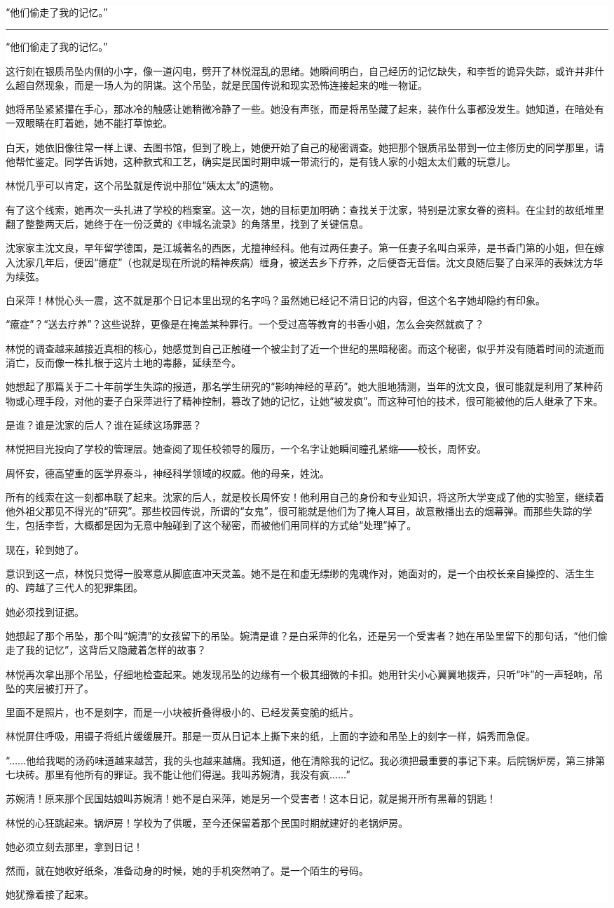 “他们偷走了我的记忆。”

---

“他们偷走了我的记忆。”

这行刻在银质吊坠内侧的小字，像一道闪电，劈开了林悦混乱的思绪。她瞬间明白，自己经历的记忆缺失，和李哲的诡异失踪，或许并非什么超自然现象，而是一场人为的阴谋。这个吊坠，就是民国传说和现实恐怖连接起来的唯一物证。

她将吊坠紧紧攥在手心，那冰冷的触感让她稍微冷静了一些。她没有声张，而是将吊坠藏了起来，装作什么事都没发生。她知道，在暗处有一双眼睛在盯着她，她不能打草惊蛇。

白天，她依旧像往常一样上课、去图书馆，但到了晚上，她便开始了自己的秘密调查。她把那个银质吊坠带到一位主修历史的同学那里，请他帮忙鉴定。同学告诉她，这种款式和工艺，确实是民国时期申城一带流行的，是有钱人家的小姐太太们戴的玩意儿。

林悦几乎可以肯定，这个吊坠就是传说中那位“姨太太”的遗物。

有了这个线索，她再次一头扎进了学校的档案室。这一次，她的目标更加明确：查找关于沈家，特别是沈家女眷的资料。在尘封的故纸堆里翻了整整两天后，她终于在一份泛黄的《申城名流录》的角落里，找到了关键信息。

沈家家主沈文良，早年留学德国，是江城著名的西医，尤擅神经科。他有过两任妻子。第一任妻子名叫白采萍，是书香门第的小姐，但在嫁入沈家几年后，便因“癔症”（也就是现在所说的精神疾病）缠身，被送去乡下疗养，之后便杳无音信。沈文良随后娶了白采萍的表妹沈方华为续弦。

白采萍！林悦心头一震，这不就是那个日记本里出现的名字吗？虽然她已经记不清日记的内容，但这个名字她却隐约有印象。

“癔症”？“送去疗养”？这些说辞，更像是在掩盖某种罪行。一个受过高等教育的书香小姐，怎么会突然就疯了？

林悦的调查越来越接近真相的核心，她感觉到自己正触碰一个被尘封了近一个世纪的黑暗秘密。而这个秘密，似乎并没有随着时间的流逝而消亡，反而像一株扎根于这片土地的毒藤，延续至今。

她想起了那篇关于二十年前学生失踪的报道，那名学生研究的“影响神经的草药”。她大胆地猜测，当年的沈文良，很可能就是利用了某种药物或心理手段，对他的妻子白采萍进行了精神控制，篡改了她的记忆，让她“被发疯”。而这种可怕的技术，很可能被他的后人继承了下来。

是谁？谁是沈家的后人？谁在延续这场罪恶？

林悦把目光投向了学校的管理层。她查阅了现任校领导的履历，一个名字让她瞬间瞳孔紧缩——校长，周怀安。

周怀安，德高望重的医学界泰斗，神经科学领域的权威。他的母亲，姓沈。

所有的线索在这一刻都串联了起来。沈家的后人，就是校长周怀安！他利用自己的身份和专业知识，将这所大学变成了他的实验室，继续着他外祖父那见不得光的“研究”。那些校园传说，所谓的“女鬼”，很可能就是他们为了掩人耳目，故意散播出去的烟幕弹。而那些失踪的学生，包括李哲，大概都是因为无意中触碰到了这个秘密，而被他们用同样的方式给“处理”掉了。

现在，轮到她了。

意识到这一点，林悦只觉得一股寒意从脚底直冲天灵盖。她不是在和虚无缥缈的鬼魂作对，她面对的，是一个由校长亲自操控的、活生生的、跨越了三代人的犯罪集团。

她必须找到证据。

她想起了那个吊坠，那个叫“婉清”的女孩留下的吊坠。婉清是谁？是白采萍的化名，还是另一个受害者？她在吊坠里留下的那句话，“他们偷走了我的记忆”，这背后又隐藏着怎样的故事？

林悦再次拿出那个吊坠，仔细地检查起来。她发现吊坠的边缘有一个极其细微的卡扣。她用针尖小心翼翼地拨弄，只听“咔”的一声轻响，吊坠的夹层被打开了。

里面不是照片，也不是刻字，而是一小块被折叠得极小的、已经发黄变脆的纸片。

林悦屏住呼吸，用镊子将纸片缓缓展开。那是一页从日记本上撕下来的纸，上面的字迹和吊坠上的刻字一样，娟秀而急促。

“……他给我喝的汤药味道越来越苦，我的头也越来越痛。我知道，他在清除我的记忆。我必须把最重要的事记下来。后院锅炉房，第三排第七块砖。那里有他所有的罪证。我不能让他们得逞。我叫苏婉清，我没有疯……”

苏婉清！原来那个民国姑娘叫苏婉清！她不是白采萍，她是另一个受害者！这本日记，就是揭开所有黑幕的钥匙！

林悦的心狂跳起来。锅炉房！学校为了供暖，至今还保留着那个民国时期就建好的老锅炉房。

她必须立刻去那里，拿到日记！

然而，就在她收好纸条，准备动身的时候，她的手机突然响了。是一个陌生的号码。

她犹豫着接了起来。

